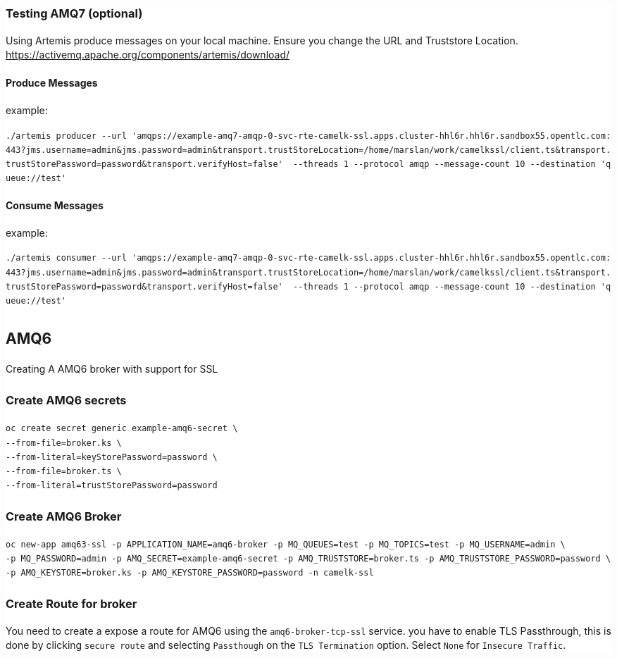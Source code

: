 ### Testing AMQ7 (optional)

Using Artemis produce messages on your local machine. Ensure you change the URL and Truststore Location.
https://activemq.apache.org/components/artemis/download/

#### Produce Messages
example:
```
./artemis producer --url 'amqps://example-amq7-amqp-0-svc-rte-camelk-ssl.apps.cluster-hhl6r.hhl6r.sandbox55.opentlc.com:443?jms.username=admin&jms.password=admin&transport.trustStoreLocation=/home/marslan/work/camelkssl/client.ts&transport.trustStorePassword=password&transport.verifyHost=false'  --threads 1 --protocol amqp --message-count 10 --destination 'queue://test'
```

#### Consume Messages
example:
```
./artemis consumer --url 'amqps://example-amq7-amqp-0-svc-rte-camelk-ssl.apps.cluster-hhl6r.hhl6r.sandbox55.opentlc.com:443?jms.username=admin&jms.password=admin&transport.trustStoreLocation=/home/marslan/work/camelkssl/client.ts&transport.trustStorePassword=password&transport.verifyHost=false'  --threads 1 --protocol amqp --message-count 10 --destination 'queue://test'
```

## AMQ6

Creating A AMQ6 broker with support for SSL

### Create AMQ6 secrets
```
oc create secret generic example-amq6-secret \
--from-file=broker.ks \
--from-literal=keyStorePassword=password \
--from-file=broker.ts \
--from-literal=trustStorePassword=password
```

### Create AMQ6 Broker
```
oc new-app amq63-ssl -p APPLICATION_NAME=amq6-broker -p MQ_QUEUES=test -p MQ_TOPICS=test -p MQ_USERNAME=admin \
-p MQ_PASSWORD=admin -p AMQ_SECRET=example-amq6-secret -p AMQ_TRUSTSTORE=broker.ts -p AMQ_TRUSTSTORE_PASSWORD=password \
-p AMQ_KEYSTORE=broker.ks -p AMQ_KEYSTORE_PASSWORD=password -n camelk-ssl

```
### Create Route for broker

You need to create a expose a route for AMQ6 using the `amq6-broker-tcp-ssl` service. 
you have to enable TLS Passthrough, this is done by clicking `secure route` and selecting `Passthough` on the `TLS Termination` option. Select `None` for `Insecure Traffic`.
